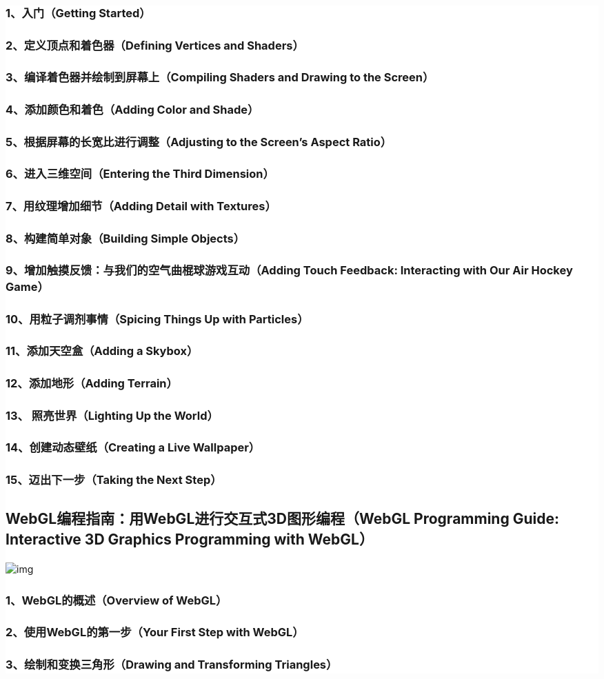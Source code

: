 



### 1、入门（Getting Started）

### 2、定义顶点和着色器（Defining Vertices and Shaders）

### 3、编译着色器并绘制到屏幕上（Compiling Shaders and Drawing to the Screen）

### 4、添加颜色和着色（Adding Color and Shade）

### 5、根据屏幕的长宽比进行调整（Adjusting to the Screen’s Aspect Ratio）

### 6、进入三维空间（Entering the Third Dimension）

### 7、用纹理增加细节（Adding Detail with Textures）

### 8、构建简单对象（Building Simple Objects）

### 9、增加触摸反馈：与我们的空气曲棍球游戏互动（Adding Touch Feedback: Interacting with Our Air Hockey Game）

### 10、用粒子调剂事情（Spicing Things Up with Particles）

### 11、添加天空盒（Adding a Skybox）

### 12、添加地形（Adding Terrain）

### 13、 照亮世界（Lighting Up the World）

### 14、创建动态壁纸（Creating a Live Wallpaper）

### 15、迈出下一步（Taking the Next Step）

## WebGL编程指南：用WebGL进行交互式3D图形编程（WebGL Programming Guide: Interactive 3D Graphics Programming with WebGL）

![img](https://pic3.zhimg.com/80/v2-96638904b5681b6f32175d9ce55553a9_720w.jpeg)





### 1、WebGL的概述（Overview of WebGL）

### 2、使用WebGL的第一步（Your First Step with WebGL）

### 3、绘制和变换三角形（Drawing and Transforming Triangles）
